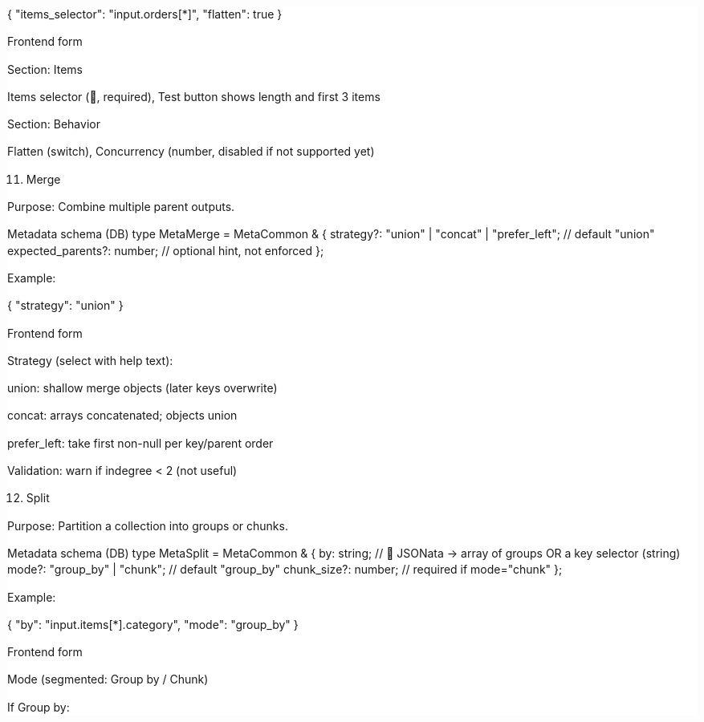 {
  "items_selector": "input.orders[*]",
  "flatten": true
}

Frontend form

Section: Items

Items selector (🧪, required), Test button shows length and first 3 items

Section: Behavior

Flatten (switch), Concurrency (number, disabled if not supported yet)

11) Merge

Purpose: Combine multiple parent outputs.

Metadata schema (DB)
type MetaMerge = MetaCommon & {
  strategy?: "union" | "concat" | "prefer_left";  // default "union"
  expected_parents?: number;                       // optional hint, not enforced
};


Example:

{ "strategy": "union" }

Frontend form

Strategy (select with help text):

union: shallow merge objects (later keys overwrite)

concat: arrays concatenated; objects union

prefer_left: take first non-null per key/parent order

Validation: warn if indegree < 2 (not useful)

12) Split

Purpose: Partition a collection into groups or chunks.

Metadata schema (DB)
type MetaSplit = MetaCommon & {
  by: string;                    // 🧪 JSONata → array of groups OR a key selector (string)
  mode?: "group_by" | "chunk";   // default "group_by"
  chunk_size?: number;           // required if mode="chunk"
};


Example:

{ "by": "input.items[*].category", "mode": "group_by" }

Frontend form

Mode (segmented: Group by / Chunk)

If Group by:
